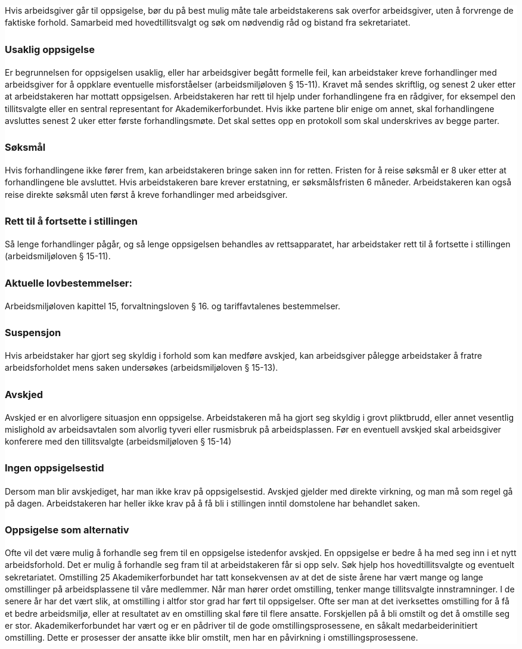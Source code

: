 Hvis arbeidsgiver går til oppsigelse, bør du på best mulig måte tale arbeidstakerens sak overfor arbeidsgiver, uten å forvrenge de faktiske forhold. Samarbeid med hovedtillitsvalgt og søk om nødvendig råd og bistand fra sekretariatet.

### Usaklig oppsigelse

Er begrunnelsen for oppsigelsen usaklig, eller har arbeidsgiver begått formelle feil, kan arbeidstaker kreve forhandlinger med arbeidsgiver for å oppklare eventuelle misforståelser (arbeidsmiljøloven § 15-11). Kravet må sendes skriftlig, og senest 2 uker etter at arbeidstakeren har mottatt oppsigelsen. Arbeidstakeren har rett til hjelp under forhandlingene fra en rådgiver, for eksempel den tillitsvalgte eller en sentral representant for Akademikerforbundet. Hvis ikke partene blir enige om annet, skal forhandlingene avsluttes senest 2 uker etter første forhandlingsmøte. Det skal settes opp en protokoll som skal underskrives av begge parter.

### Søksmål

Hvis forhandlingene ikke fører frem, kan arbeidstakeren bringe saken inn for retten. Fristen for å reise søksmål er 8 uker etter at forhandlingene ble avsluttet. Hvis arbeidstakeren bare krever erstatning, er søksmålsfristen 6 måneder. Arbeidstakeren kan også reise direkte søksmål uten først å kreve forhandlinger med arbeidsgiver.

### Rett til å fortsette i stillingen

Så lenge forhandlinger pågår, og så lenge oppsigelsen behandles av rettsapparatet, har arbeidstaker rett til å fortsette i stillingen (arbeidsmiljøloven § 15-11).

### Aktuelle lovbestemmelser:

Arbeidsmiljøloven kapittel 15, forvaltningsloven § 16. og tariffavtalenes bestemmelser.

### Suspensjon

Hvis arbeidstaker har gjort seg skyldig i forhold som kan medføre avskjed, kan arbeidsgiver pålegge arbeidstaker å fratre arbeidsforholdet mens saken undersøkes (arbeidsmiljøloven § 15-13).

### Avskjed

Avskjed er en alvorligere situasjon enn oppsigelse. Arbeidstakeren må ha gjort seg skyldig i grovt pliktbrudd, eller annet vesentlig mislighold av arbeidsavtalen som alvorlig tyveri eller rusmisbruk på arbeidsplassen. Før en eventuell avskjed skal arbeidsgiver konferere med den tillitsvalgte (arbeidsmiljøloven § 15-14)

### Ingen oppsigelsestid

Dersom man blir avskjediget, har man ikke krav på oppsigelsestid. Avskjed gjelder med direkte virkning, og man må som regel gå på dagen. Arbeidstakeren har heller ikke krav på å få bli i stillingen inntil domstolene har behandlet saken.

### Oppsigelse som alternativ

Ofte vil det være mulig å forhandle seg frem til en oppsigelse istedenfor avskjed. En oppsigelse er bedre å ha med seg inn i et nytt arbeidsforhold. Det er mulig å forhandle seg fram til at arbeidstakeren får si opp selv. Søk hjelp hos hovedtillitsvalgte og eventuelt sekretariatet. Omstilling 25 Akademikerforbundet har tatt konsekvensen av at det de siste årene har vært mange og lange omstillinger på arbeidsplassene til våre medlemmer. Når man hører ordet omstilling, tenker mange tillitsvalgte innstramninger. I de senere år har det vært slik, at omstilling i altfor stor grad har ført til oppsigelser. Ofte ser man at det iverksettes omstilling for å få et bedre arbeidsmiljø, eller at resultatet av en omstilling skal føre til flere ansatte. Forskjellen på å bli omstilt og det å omstille seg er stor. Akademikerforbundet har vært og er en pådriver til de gode omstillingsprosessene, en såkalt medarbeiderinitiert omstilling. Dette er prosesser der ansatte ikke blir omstilt, men har en påvirkning i omstillingsprosessene.

